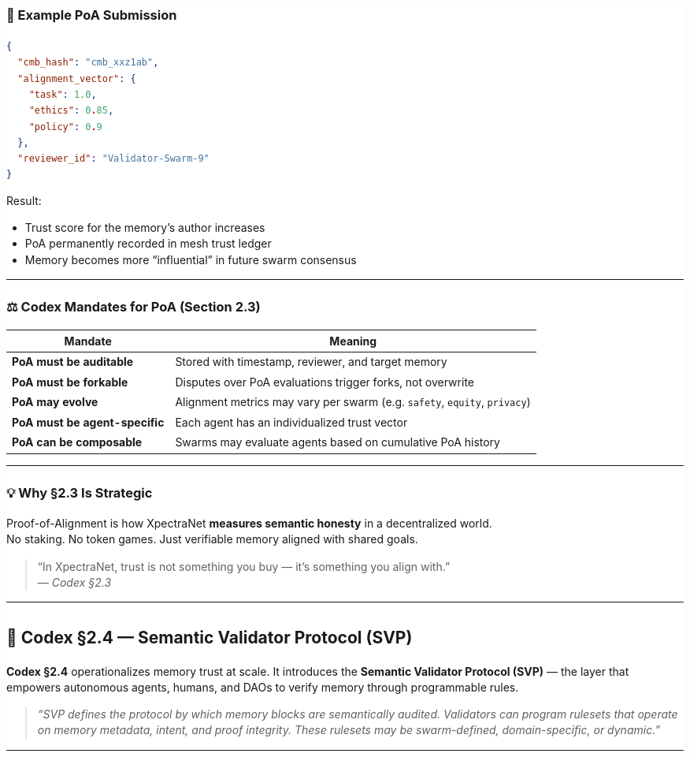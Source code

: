 
### 🧬 Example PoA Submission

```json
{
  "cmb_hash": "cmb_xxz1ab",
  "alignment_vector": {
    "task": 1.0,
    "ethics": 0.85,
    "policy": 0.9
  },
  "reviewer_id": "Validator-Swarm-9"
}
```

Result:  
- Trust score for the memory’s author increases
- PoA permanently recorded in mesh trust ledger
- Memory becomes more “influential” in future swarm consensus

---

### ⚖️ Codex Mandates for PoA (Section 2.3)

| Mandate | Meaning |
|---------|---------|
| **PoA must be auditable** | Stored with timestamp, reviewer, and target memory |
| **PoA must be forkable** | Disputes over PoA evaluations trigger forks, not overwrite |
| **PoA may evolve** | Alignment metrics may vary per swarm (e.g. `safety`, `equity`, `privacy`) |
| **PoA must be agent-specific** | Each agent has an individualized trust vector |
| **PoA can be composable** | Swarms may evaluate agents based on cumulative PoA history

---

### 💡 Why §2.3 Is Strategic

Proof-of-Alignment is how XpectraNet **measures semantic honesty** in a decentralized world.  
No staking. No token games. Just verifiable memory aligned with shared goals.

> “In XpectraNet, trust is not something you buy — it’s something you align with.”  
> — *Codex §2.3*

---

## 📘 Codex §2.4 — Semantic Validator Protocol (SVP)

**Codex §2.4** operationalizes memory trust at scale. It introduces the **Semantic Validator Protocol (SVP)** — the layer that empowers autonomous agents, humans, and DAOs to verify memory through programmable rules.

> *“SVP defines the protocol by which memory blocks are semantically audited. Validators can program rulesets that operate on memory metadata, intent, and proof integrity. These rulesets may be swarm-defined, domain-specific, or dynamic.”*

---